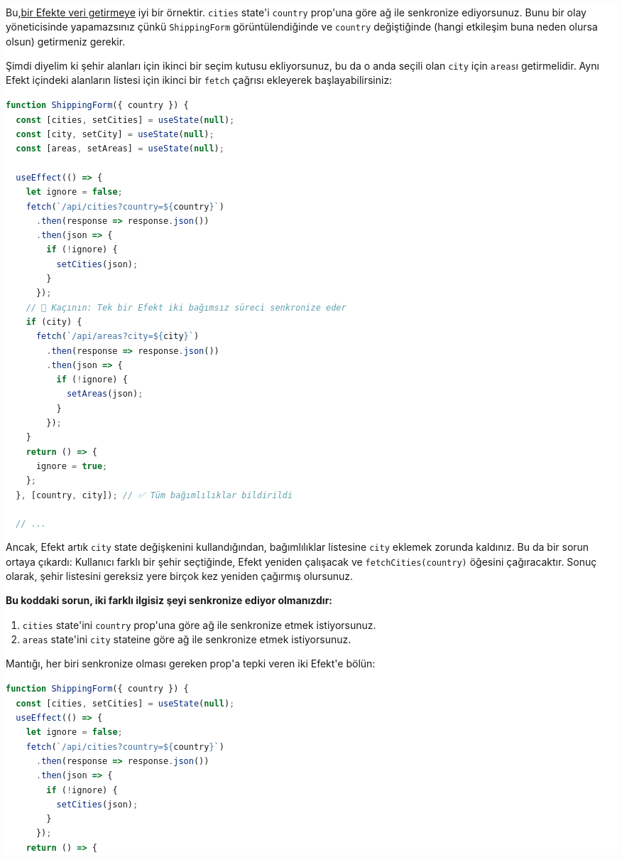 Bu,[bir Efekte veri getirmeye](/learn/you-might-not-need-an-effect#fetching-data) iyi bir örnektir. `cities` state'i `country` prop'una göre ağ ile senkronize ediyorsunuz. Bunu bir olay yöneticisinde yapamazsınız çünkü `ShippingForm` görüntülendiğinde ve `country` değiştiğinde (hangi etkileşim buna neden olursa olsun) getirmeniz gerekir.

Şimdi diyelim ki şehir alanları için ikinci bir seçim kutusu ekliyorsunuz, bu da o anda seçili olan `city` için `areas`ı getirmelidir. Aynı Efekt içindeki alanların listesi için ikinci bir `fetch` çağrısı ekleyerek başlayabilirsiniz:

```js {15-24,28}
function ShippingForm({ country }) {
  const [cities, setCities] = useState(null);
  const [city, setCity] = useState(null);
  const [areas, setAreas] = useState(null);

  useEffect(() => {
    let ignore = false;
    fetch(`/api/cities?country=${country}`)
      .then(response => response.json())
      .then(json => {
        if (!ignore) {
          setCities(json);
        }
      });
    // 🔴 Kaçının: Tek bir Efekt iki bağımsız süreci senkronize eder
    if (city) {
      fetch(`/api/areas?city=${city}`)
        .then(response => response.json())
        .then(json => {
          if (!ignore) {
            setAreas(json);
          }
        });
    }
    return () => {
      ignore = true;
    };
  }, [country, city]); // ✅ Tüm bağımlılıklar bildirildi

  // ...
```

Ancak, Efekt artık `city` state değişkenini kullandığından, bağımlılıklar listesine `city` eklemek zorunda kaldınız. Bu da bir sorun ortaya çıkardı: Kullanıcı farklı bir şehir seçtiğinde, Efekt yeniden çalışacak ve `fetchCities(country)` öğesini çağıracaktır. Sonuç olarak, şehir listesini gereksiz yere birçok kez yeniden çağırmış olursunuz.

**Bu koddaki sorun, iki farklı ilgisiz şeyi senkronize ediyor olmanızdır:**

1. `cities` state'ini `country` prop'una göre ağ ile senkronize etmek istiyorsunuz.
2. `areas` state'ini `city` stateine göre ağ ile senkronize etmek istiyorsunuz.

Mantığı, her biri senkronize olması gereken prop'a tepki veren iki Efekt'e bölün:

```js {19-33}
function ShippingForm({ country }) {
  const [cities, setCities] = useState(null);
  useEffect(() => {
    let ignore = false;
    fetch(`/api/cities?country=${country}`)
      .then(response => response.json())
      .then(json => {
        if (!ignore) {
          setCities(json);
        }
      });
    return () => {
```